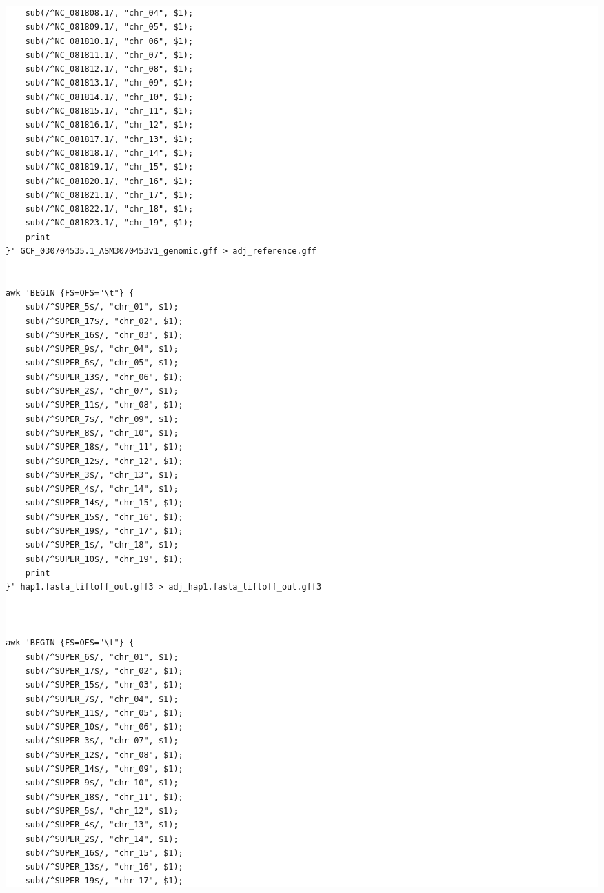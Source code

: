 ```
    sub(/^NC_081808.1/, "chr_04", $1);
    sub(/^NC_081809.1/, "chr_05", $1);
    sub(/^NC_081810.1/, "chr_06", $1);
    sub(/^NC_081811.1/, "chr_07", $1);
    sub(/^NC_081812.1/, "chr_08", $1);
    sub(/^NC_081813.1/, "chr_09", $1);
    sub(/^NC_081814.1/, "chr_10", $1);
    sub(/^NC_081815.1/, "chr_11", $1);
    sub(/^NC_081816.1/, "chr_12", $1);
    sub(/^NC_081817.1/, "chr_13", $1);
    sub(/^NC_081818.1/, "chr_14", $1);
    sub(/^NC_081819.1/, "chr_15", $1);
    sub(/^NC_081820.1/, "chr_16", $1);
    sub(/^NC_081821.1/, "chr_17", $1);
    sub(/^NC_081822.1/, "chr_18", $1);
    sub(/^NC_081823.1/, "chr_19", $1);
    print
}' GCF_030704535.1_ASM3070453v1_genomic.gff > adj_reference.gff


awk 'BEGIN {FS=OFS="\t"} {
    sub(/^SUPER_5$/, "chr_01", $1);
    sub(/^SUPER_17$/, "chr_02", $1);
    sub(/^SUPER_16$/, "chr_03", $1);
    sub(/^SUPER_9$/, "chr_04", $1);
    sub(/^SUPER_6$/, "chr_05", $1);
    sub(/^SUPER_13$/, "chr_06", $1);
    sub(/^SUPER_2$/, "chr_07", $1);
    sub(/^SUPER_11$/, "chr_08", $1);
    sub(/^SUPER_7$/, "chr_09", $1);
    sub(/^SUPER_8$/, "chr_10", $1);
    sub(/^SUPER_18$/, "chr_11", $1);
    sub(/^SUPER_12$/, "chr_12", $1);
    sub(/^SUPER_3$/, "chr_13", $1);
    sub(/^SUPER_4$/, "chr_14", $1);
    sub(/^SUPER_14$/, "chr_15", $1);
    sub(/^SUPER_15$/, "chr_16", $1);
    sub(/^SUPER_19$/, "chr_17", $1);
    sub(/^SUPER_1$/, "chr_18", $1);
    sub(/^SUPER_10$/, "chr_19", $1);
    print
}' hap1.fasta_liftoff_out.gff3 > adj_hap1.fasta_liftoff_out.gff3



awk 'BEGIN {FS=OFS="\t"} {
    sub(/^SUPER_6$/, "chr_01", $1);
    sub(/^SUPER_17$/, "chr_02", $1);
    sub(/^SUPER_15$/, "chr_03", $1);
    sub(/^SUPER_7$/, "chr_04", $1);
    sub(/^SUPER_11$/, "chr_05", $1);
    sub(/^SUPER_10$/, "chr_06", $1);
    sub(/^SUPER_3$/, "chr_07", $1);
    sub(/^SUPER_12$/, "chr_08", $1);
    sub(/^SUPER_14$/, "chr_09", $1);
    sub(/^SUPER_9$/, "chr_10", $1);
    sub(/^SUPER_18$/, "chr_11", $1);
    sub(/^SUPER_5$/, "chr_12", $1);
    sub(/^SUPER_4$/, "chr_13", $1);
    sub(/^SUPER_2$/, "chr_14", $1);
    sub(/^SUPER_16$/, "chr_15", $1);
    sub(/^SUPER_13$/, "chr_16", $1);
    sub(/^SUPER_19$/, "chr_17", $1);
```